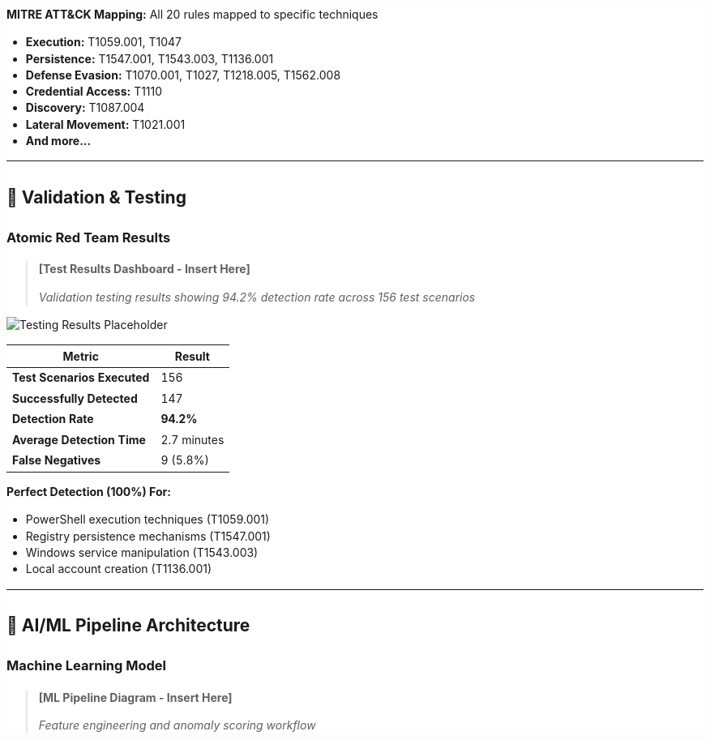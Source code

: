 </td>
</tr>
</table>

**MITRE ATT&CK Mapping:** All 20 rules mapped to specific techniques
- **Execution:** T1059.001, T1047
- **Persistence:** T1547.001, T1543.003, T1136.001
- **Defense Evasion:** T1070.001, T1027, T1218.005, T1562.008
- **Credential Access:** T1110
- **Discovery:** T1087.004
- **Lateral Movement:** T1021.001
- **And more...**

---

## 🧪 Validation & Testing

### Atomic Red Team Results

> **[Test Results Dashboard - Insert Here]**
> 
> *Validation testing results showing 94.2% detection rate across 156 test scenarios*

![Testing Results Placeholder](https://via.placeholder.com/800x300/0d1117/58a6ff?text=Atomic+Red+Team+Testing+Results+%7C+94.2%25+Detection+Rate)

| Metric | Result |
|--------|--------|
| **Test Scenarios Executed** | 156 |
| **Successfully Detected** | 147 |
| **Detection Rate** | **94.2%** |
| **Average Detection Time** | 2.7 minutes |
| **False Negatives** | 9 (5.8%) |

**Perfect Detection (100%) For:**
- PowerShell execution techniques (T1059.001)
- Registry persistence mechanisms (T1547.001)
- Windows service manipulation (T1543.003)
- Local account creation (T1136.001)

---

## 🤖 AI/ML Pipeline Architecture

### Machine Learning Model

> **[ML Pipeline Diagram - Insert Here]**
> 
> *Feature engineering and anomaly scoring workflow*
